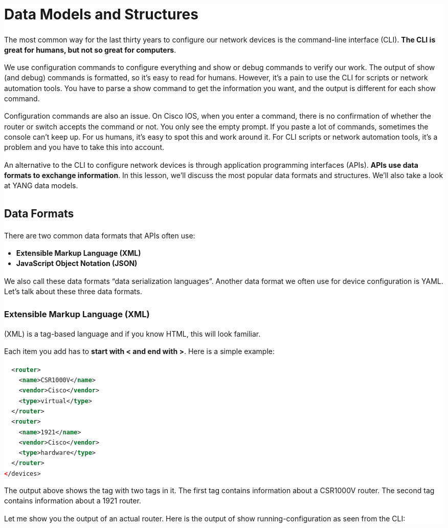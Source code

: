 # Data Models and Structures

The most common way for the last thirty years to configure our network devices is the command-line interface (CLI). **The CLI is great for humans, but not so great for computers**.

We use configuration commands to configure everything and show or debug commands to verify our work. The output of show (and debug) commands is formatted, so it’s easy to read for humans. However, it’s a pain to use the CLI for scripts or network automation tools. You have to parse a show command to get the information you want, and the output is different for each show command.

Configuration commands are also an issue. On Cisco IOS, when you enter a command, there is no confirmation of whether the router or switch accepts the command or not. You only see the empty prompt. If you paste a lot of commands, sometimes the console can’t keep up. For us humans, it’s easy to spot this and work around it. For CLI scripts or network automation tools, it’s a problem and you have to take this into account.

An alternative to the CLI to configure network devices is through application programming interfaces (APIs). **APIs use data formats to exchange information**. In this lesson, we’ll discuss the most popular data formats and structures. We’ll also take a look at YANG data models.

## Data Formats

There are two common data formats that APIs often use:

* **Extensible Markup Language (XML)**
* **JavaScript Object Notation (JSON)**

We also call these data formats “data serialization languages”. Another data format we often use for device configuration is YAML. Let’s talk about these three data formats.

### Extensible Markup Language (XML)

(XML) is a tag-based language and if you know HTML, this will look familiar.

Each item you add has to **start with < and end with >**. Here is a simple example:

```xml
  <router>
    <name>CSR1000V</name>
    <vendor>Cisco</vendor>
    <type>virtual</type>
  </router>
  <router>
    <name>1921</name>
    <vendor>Cisco</vendor>
    <type>hardware</type>
  </router>
</devices>
```

The output above shows the tag with two tags in it. The first tag contains information about a CSR1000V router. The second tag contains information about a 1921 router.

Let me show you the output of an actual router. Here is the output of show running-configuration as seen from the CLI:
